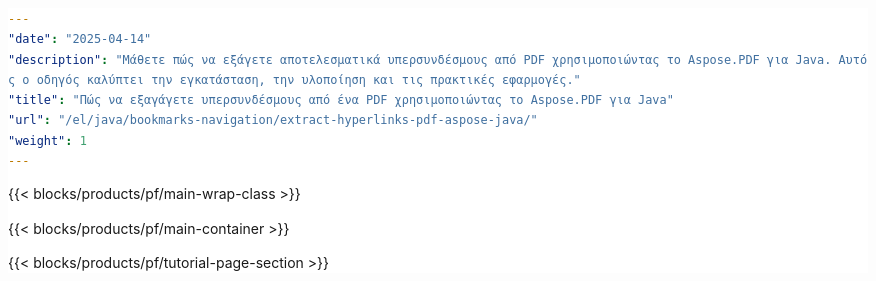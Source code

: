 ```yaml
---
"date": "2025-04-14"
"description": "Μάθετε πώς να εξάγετε αποτελεσματικά υπερσυνδέσμους από PDF χρησιμοποιώντας το Aspose.PDF για Java. Αυτός ο οδηγός καλύπτει την εγκατάσταση, την υλοποίηση και τις πρακτικές εφαρμογές."
"title": "Πώς να εξαγάγετε υπερσυνδέσμους από ένα PDF χρησιμοποιώντας το Aspose.PDF για Java"
"url": "/el/java/bookmarks-navigation/extract-hyperlinks-pdf-aspose-java/"
"weight": 1
---
```


{{< blocks/products/pf/main-wrap-class >}}

{{< blocks/products/pf/main-container >}}

{{< blocks/products/pf/tutorial-page-section >}}